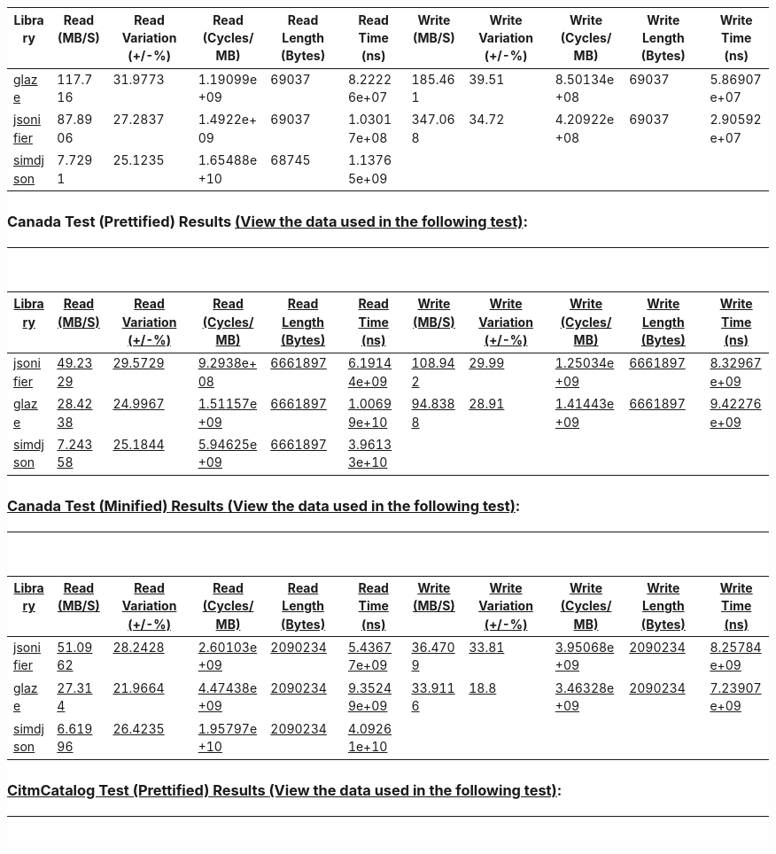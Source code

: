 
| Library | Read (MB/S) | Read Variation (+/-%) | Read (Cycles/MB) | Read Length (Bytes) | Read Time (ns) | Write (MB/S) | Write Variation (+/-%) | Write (Cycles/MB) | Write Length (Bytes) | Write Time (ns) |
| ------- | ----------- | --------------------- | -----------------| ------------------- | -------------- | ------------ | ---------------------- | ------------------| -------------------- | --------------- |  
| [glaze](https://github.com/stephenberry/glaze/commit/8f35df4) | 117.716 | 31.9773 | 1.19099e+09 | 69037 | 8.22226e+07 | 185.461 | 39.51 | 8.50134e+08 | 69037 | 5.86907e+07 | 
| [jsonifier](https://github.com/realtimechris/jsonifier/commit/) | 87.8906 | 27.2837 | 1.4922e+09 | 69037 | 1.03017e+08 | 347.068 | 34.72 | 4.20922e+08 | 69037 | 2.90592e+07 | 
| [simdjson](https://github.com/simdjson/simdjson/commit/9b31492) | 7.7291 | 25.1235 | 1.65488e+10 | 68745 | 1.13765e+09 | 

### Canada Test (Prettified) Results [(View the data used in the following test)](https://github.com/RealTimeChris/Json-Performance/blob/main/Json/CanadaData-Prettified.json):

----
<p align="left"><a href="https://github.com/RealTimeChris/Json-Performance/blob/main/Graphs/Canada%20Test%20(Prettified)_Results.png" target="_blank"><img src="https://github.com/RealTimeChris/Json-Performance/blob/main/Graphs/Canada%20Test%20(Prettified)_Results.png?raw=true" 
alt="" width="400"/></p>


| Library | Read (MB/S) | Read Variation (+/-%) | Read (Cycles/MB) | Read Length (Bytes) | Read Time (ns) | Write (MB/S) | Write Variation (+/-%) | Write (Cycles/MB) | Write Length (Bytes) | Write Time (ns) |
| ------- | ----------- | --------------------- | -----------------| ------------------- | -------------- | ------------ | ---------------------- | ------------------| -------------------- | --------------- |  
| [jsonifier](https://github.com/realtimechris/jsonifier/commit/) | 49.2329 | 29.5729 | 9.2938e+08 | 6661897 | 6.19144e+09 | 108.942 | 29.99 | 1.25034e+09 | 6661897 | 8.32967e+09 | 
| [glaze](https://github.com/stephenberry/glaze/commit/8f35df4) | 28.4238 | 24.9967 | 1.51157e+09 | 6661897 | 1.00699e+10 | 94.8388 | 28.91 | 1.41443e+09 | 6661897 | 9.42276e+09 | 
| [simdjson](https://github.com/simdjson/simdjson/commit/9b31492) | 7.24358 | 25.1844 | 5.94625e+09 | 6661897 | 3.96133e+10 | 

### Canada Test (Minified) Results [(View the data used in the following test)](https://github.com/RealTimeChris/Json-Performance/blob/main/Json/CanadaData-Minified.json):

----
<p align="left"><a href="https://github.com/RealTimeChris/Json-Performance/blob/main/Graphs/Canada%20Test%20(Minified)_Results.png" target="_blank"><img src="https://github.com/RealTimeChris/Json-Performance/blob/main/Graphs/Canada%20Test%20(Minified)_Results.png?raw=true" 
alt="" width="400"/></p>


| Library | Read (MB/S) | Read Variation (+/-%) | Read (Cycles/MB) | Read Length (Bytes) | Read Time (ns) | Write (MB/S) | Write Variation (+/-%) | Write (Cycles/MB) | Write Length (Bytes) | Write Time (ns) |
| ------- | ----------- | --------------------- | -----------------| ------------------- | -------------- | ------------ | ---------------------- | ------------------| -------------------- | --------------- |  
| [jsonifier](https://github.com/realtimechris/jsonifier/commit/) | 51.0962 | 28.2428 | 2.60103e+09 | 2090234 | 5.43677e+09 | 36.4709 | 33.81 | 3.95068e+09 | 2090234 | 8.25784e+09 | 
| [glaze](https://github.com/stephenberry/glaze/commit/8f35df4) | 27.314 | 21.9664 | 4.47438e+09 | 2090234 | 9.35249e+09 | 33.9116 | 18.8 | 3.46328e+09 | 2090234 | 7.23907e+09 | 
| [simdjson](https://github.com/simdjson/simdjson/commit/9b31492) | 6.61996 | 26.4235 | 1.95797e+10 | 2090234 | 4.09261e+10 | 

### CitmCatalog Test (Prettified) Results [(View the data used in the following test)](https://github.com/RealTimeChris/Json-Performance/blob/main/Json/CitmCatalogData-Prettified.json):

----
<p align="left"><a href="https://github.com/RealTimeChris/Json-Performance/blob/main/Graphs/CitmCatalog%20Test%20(Prettified)_Results.png" target="_blank"><img src="https://github.com/RealTimeChris/Json-Performance/blob/main/Graphs/CitmCatalog%20Test%20(Prettified)_Results.png?raw=true" 
alt="" width="400"/></p>
